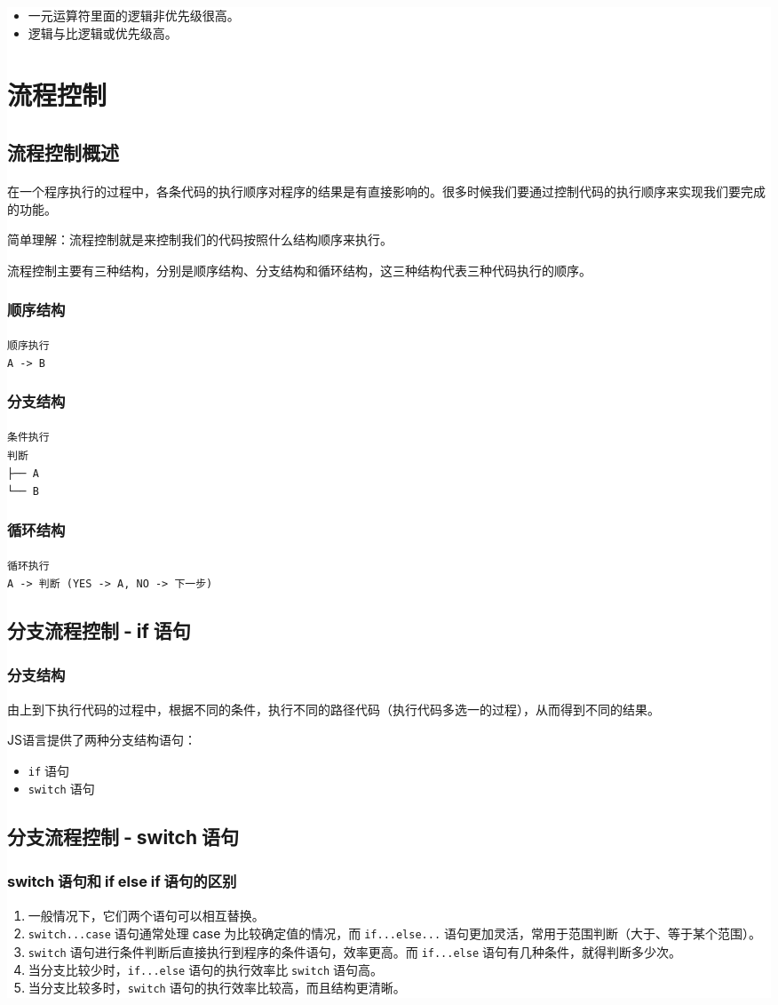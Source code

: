 - 一元运算符里面的逻辑非优先级很高。
- 逻辑与比逻辑或优先级高。

# 流程控制

##  流程控制概述
在一个程序执行的过程中，各条代码的执行顺序对程序的结果是有直接影响的。很多时候我们要通过控制代码的执行顺序来实现我们要完成的功能。

简单理解：流程控制就是来控制我们的代码按照什么结构顺序来执行。

流程控制主要有三种结构，分别是顺序结构、分支结构和循环结构，这三种结构代表三种代码执行的顺序。

### 顺序结构
```plaintext
顺序执行
A -> B
```

### 分支结构
```plaintext
条件执行
判断
├── A
└── B
```

### 循环结构
```plaintext
循环执行
A -> 判断 (YES -> A, NO -> 下一步)
```

##  分支流程控制 - if 语句

###  分支结构
由上到下执行代码的过程中，根据不同的条件，执行不同的路径代码（执行代码多选一的过程），从而得到不同的结果。

JS语言提供了两种分支结构语句：
- `if` 语句
- `switch` 语句

##  分支流程控制 - switch 语句

### switch 语句和 if else if 语句的区别
1. 一般情况下，它们两个语句可以相互替换。
2. `switch...case` 语句通常处理 case 为比较确定值的情况，而 `if...else...` 语句更加灵活，常用于范围判断（大于、等于某个范围）。
3. `switch` 语句进行条件判断后直接执行到程序的条件语句，效率更高。而 `if...else` 语句有几种条件，就得判断多少次。
4. 当分支比较少时，`if...else` 语句的执行效率比 `switch` 语句高。
5. 当分支比较多时，`switch` 语句的执行效率比较高，而且结构更清晰。
